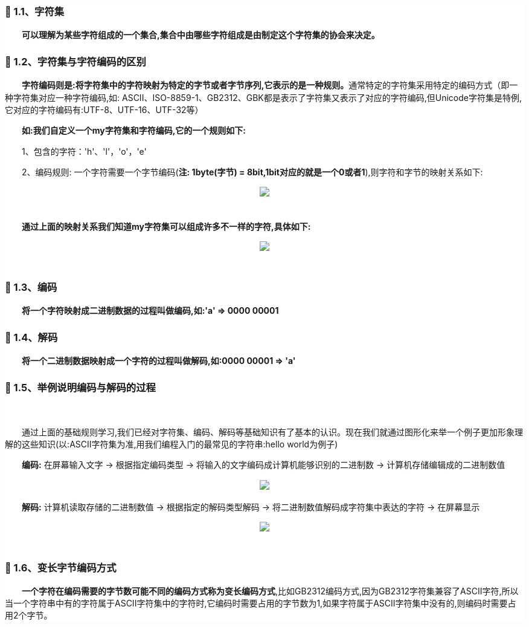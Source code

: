 ### 🍈 1.1、字符集
&emsp;&emsp;**可以理解为某些字符组成的一个集合,集合中由哪些字符组成是由制定这个字符集的协会来决定。**
<br>

### 🍆 1.2、字符集与字符编码的区别<br>

&emsp;&emsp;**字符编码则是:将字符集中的字符映射为特定的字节或者字节序列,它表示的是一种规则。**</font>通常特定的字符集采用特定的编码方式（即一种字符集对应一种字符编码,如: ASCII、ISO-8859-1、GB2312、GBK都是表示了字符集又表示了对应的字符编码,但Unicode字符集是特例,它对应的字符编码有:UTF-8、UTF-16、UTF-32等）<br>

&emsp;&emsp;**如:我们自定义一个my字符集和字符编码,它的一个规则如下:**<br>

&emsp;&emsp;1、包含的字符：'h'、'l'，'o'，'e'<br>

&emsp;&emsp;2、编码规则: 一个字符需要一个字节编码(**注: 1byte(字节) = 8bit,1bit对应的就是一个0或者1**),则字符和字节的映射关系如下:<br>

<center><img src="https://img-blog.csdnimg.cn/18a710ef9b684e87af5cb0bdb60b6b73.png" /></center>

<br>

&emsp;&emsp;**通过上面的映射关系我们知道my字符集可以组成许多不一样的字符,具体如下:**<br>

<center><img src="https://img-blog.csdnimg.cn/1c0a1885509b4896854364796a49c7ac.png" /></center>


<br>


### 🍍 1.3、编码

&emsp;&emsp;**将一个字符映射成二进制数据的过程叫做编码,如:'a' => 0000 00001**
<br>

### 🌽 1.4、解码
&emsp;&emsp;**将一个二进制数据映射成一个字符的过程叫做解码,如:0000 00001 => 'a'**
<br>

### 🍤 1.5、举例说明编码与解码的过程
<br>

&emsp;&emsp;通过上面的基础规则学习,我们已经对字符集、编码、解码等基础知识有了基本的认识。现在我们就通过图形化来举一个例子更加形象理解的这些知识(以:ASCII字符集为准,用我们编程入门的最常见的字符串:hello world为例子)<br>

&emsp;&emsp;**编码:** 在屏幕输入文字 -> 根据指定编码类型 -> 将输入的文字编码成计算机能够识别的二进制数 -> 计算机存储编辑成的二进制数值

<center><img src="https://img-blog.csdnimg.cn/20200801180554145.png" /></center>


&emsp;&emsp;**解码:** 计算机读取存储的二进制数值 -> 根据指定的解码类型解码 -> 将二进制数值解码成字符集中表达的字符 -> 在屏幕显示

<center><img src="https://img-blog.csdnimg.cn/20200801180622898.png" /></center>

<br>

### 🍅 1.6、变长字节编码方式

&emsp;&emsp;**⼀个字符在编码需要的字节数可能不同的编码⽅式称为变长编码⽅式**,比如GB2312编码方式,因为GB2312字符集兼容了ASCII字符,所以当一个字符串中有的字符属于ASCII字符集中的字符时,它编码时需要占用的字节数为1,如果字符属于ASCII字符集中没有的,则编码时需要占用2个字节。<br>
